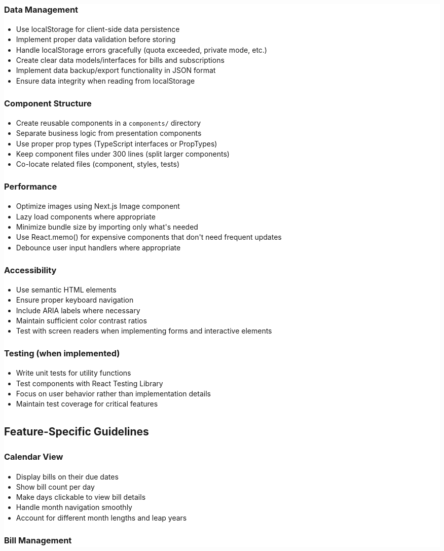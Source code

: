 ### Data Management

- Use localStorage for client-side data persistence
- Implement proper data validation before storing
- Handle localStorage errors gracefully (quota exceeded, private mode, etc.)
- Create clear data models/interfaces for bills and subscriptions
- Implement data backup/export functionality in JSON format
- Ensure data integrity when reading from localStorage

### Component Structure

- Create reusable components in a `components/` directory
- Separate business logic from presentation components
- Use proper prop types (TypeScript interfaces or PropTypes)
- Keep component files under 300 lines (split larger components)
- Co-locate related files (component, styles, tests)

### Performance

- Optimize images using Next.js Image component
- Lazy load components where appropriate
- Minimize bundle size by importing only what's needed
- Use React.memo() for expensive components that don't need frequent updates
- Debounce user input handlers where appropriate

### Accessibility

- Use semantic HTML elements
- Ensure proper keyboard navigation
- Include ARIA labels where necessary
- Maintain sufficient color contrast ratios
- Test with screen readers when implementing forms and interactive elements

### Testing (when implemented)

- Write unit tests for utility functions
- Test components with React Testing Library
- Focus on user behavior rather than implementation details
- Maintain test coverage for critical features

## Feature-Specific Guidelines

### Calendar View

- Display bills on their due dates
- Show bill count per day
- Make days clickable to view bill details
- Handle month navigation smoothly
- Account for different month lengths and leap years

### Bill Management
